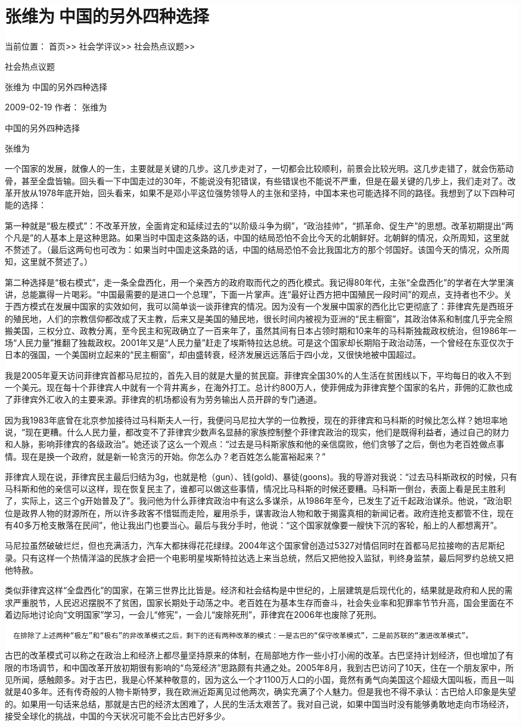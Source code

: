 # 张维为 中国的另外四种选择

当前位置： 首页>> 社会学评议>> 社会热点议题>>

社会热点议题

张维为 中国的另外四种选择

2009-02-19 作者： 张维为

中国的另外四种选择

张维为

一个国家的发展，就像人的一生，主要就是关键的几步。这几步走对了，一切都会比较顺利，前景会比较光明。这几步走错了，就会伤筋动骨，甚至全盘皆输。回头看一下中国走过的30年，不能说没有犯错误，有些错误也不能说不严重，但是在最关键的几步上，我们走对了。改革开放从1978年底开始，回头看来，如果不是邓小平这位强势领导人的主张和坚持，中国本来也可能选择不同的路径。我想到了以下四种可能的选择：

     

第一种就是“极左模式”：不改革开放，全面肯定和延续过去的“以阶级斗争为纲”，“政治挂帅”，“抓革命、促生产”的思想。改革初期提出“两个凡是”的人基本上是这种思路。如果当时中国走这条路的话，中国的结局恐怕不会比今天的北朝鲜好。北朝鲜的情况，众所周知，这里就不赘述了。（最后这两句也可改为：如果当时中国走这条路的话，中国的结局恐怕不会比我国北方的那个邻国好。该国今天的情况，众所周知，这里就不赘述了。）

     

第二种选择是“极右模式”，走一条全盘西化，用一个亲西方的政府取而代之的西化模式。我记得80年代，主张“全盘西化”的学者在大学里演讲，总能赢得一片喝彩。“中国最需要的是进口一个总理”，下面一片掌声。连“最好让西方把中国殖民一段时间”的观点，支持者也不少。关于西方模式在发展中国家的实效如何，我可以简单谈一谈菲律宾的情况。因为没有一个发展中国家的西化比它更彻底了：菲律宾先是西班牙的殖民地，人们的宗教信仰都改成了天主教，后来又是美国的殖民地，很长时间内被视为亚洲的“民主橱窗”，其政治体系和制度几乎完全照搬美国，三权分立、政教分离，至今民主和宪政确立了一百来年了，虽然其间有日本占领时期和10来年的马科斯独裁政权统治，但1986年一场“人民力量”推翻了独裁政权。2001年又是“人民力量”赶走了埃斯特拉达总统。可是这个国家却长期陷于政治动荡，一个曾经在东亚仅次于日本的强国，一个美国树立起来的“民主橱窗”，却由盛转衰，经济发展远远落后于四小龙，又很快地被中国超过。

     

我是2005年夏天访问菲律宾首都马尼拉的，首先入目的就是大量的贫民窟。菲律宾全国30%的人生活在贫困线以下，平均每日的收入不到一个美元。现在每十个菲律宾人中就有一个背井离乡，在海外打工。总计约800万人，使菲佣成为菲律宾整个国家的名片，菲佣的汇款也成了菲律宾外汇收入的主要来源。菲律宾的机场都设有为劳务输出人员开辟的专门通道。

     

因为我1983年底曾在北京参加接待过马科斯夫人一行，我便问马尼拉大学的一位教授，现在的菲律宾和马科斯的时候比怎么样？她坦率地说，“现在更糟。什么人民力量，都改变不了菲律宾少数声名显赫的家族控制整个菲律宾政治的现实，他们是既得利益者，通过自己的财力和人脉，影响菲律宾的各级政治”。她还谈了这么一个观点：“过去是马科斯家族和他的亲信腐败，他们贪够了之后，倒也为老百姓做点事情。现在是换一个政府，就是新一轮贪污的开始。你怎么办？老百姓怎么能富裕起来？”

     

菲律宾人现在说，菲律宾民主最后归结为3g，也就是枪（gun）、钱(gold)、暴徒(goons)。我的导游对我说：“过去马科斯政权的时候，只有马科斯和他的亲信可以这样，现在恢复民主了，谁都可以做这些事情，情况比马科斯的时候还要糟。马科斯一倒台，表面上看是民主胜利了，实际上，这三个g开始普及了”。我问他为什么菲律宾政治中有这么多谋杀，从1986年至今，已发生了近千起政治谋杀。他说，“政治职位是政界人物的财源所在，所以许多政客不惜铤而走险，雇用杀手，谋害政治人物和敢于揭露真相的新闻记者。政府连抢支都管不住，现在有40多万枪支散落在民间”，他让我出门也要当心。最后与我分手时，他说：“这个国家就像要一艘快下沉的客轮，船上的人都想离开”。

     

马尼拉虽然破破烂烂，但也充满活力，汽车大都抹得花花绿绿。2004年这个国家曾创造过5327对情侣同时在首都马尼拉接吻的吉尼斯纪录。只有这样一个热情洋溢的民族才会把一个电影明星埃斯特拉达选上来当总统，然后又把他投入监狱，判终身监禁，最后阿罗约总统又把他特赦。

     

类似菲律宾这样“全盘西化”的国家，在第三世界比比皆是。经济和社会结构是中世纪的，上层建筑是后现代化的，结果就是政府和人民的需求严重脱节，人民迟迟摆脱不了贫困，国家长期处于动荡之中。老百姓在为基本生存而奋斗，社会失业率和犯罪率节节升高，国会里面在不着边际地讨论向“文明国家”学习，一会儿“修宪”，一会儿“废除死刑”，菲律宾在2006年也废除了死刑。

      在排除了上述两种“极左”和“极右”的非改革模式之后，剩下的还有两种改革的模式：一是古巴的“保守改革模式”，二是前苏联的“激进改革模式”。 

古巴的改革模式可以称之在政治上和经济上都尽量坚持原来的体制，在局部地方作一些小打小闹的改革。古巴坚持计划经济，但也增加了有限的市场调节，和中国改革开放初期很有影响的“鸟笼经济”思路颇有共通之处。2005年8月，我到古巴访问了10天，住在一个朋友家中，所见所闻，感触颇多。对于古巴，我是心怀某种敬意的，因为这么一个才1100万人口的小国，竟然有勇气向美国这个超级大国叫板，而且一叫就是40多年。还有传奇般的人物卡斯特罗，我在欧洲近距离见过他两次，确实充满了个人魅力。但是我也不得不承认：古巴给人印象是失望的。如果用一句话来总结，那就是古巴的经济太困难了，人民的生活太艰苦了。我对自己说，如果中国当时没有能够勇敢地走向市场经济，接受全球化的挑战，中国的今天状况可能不会比古巴好多少。

